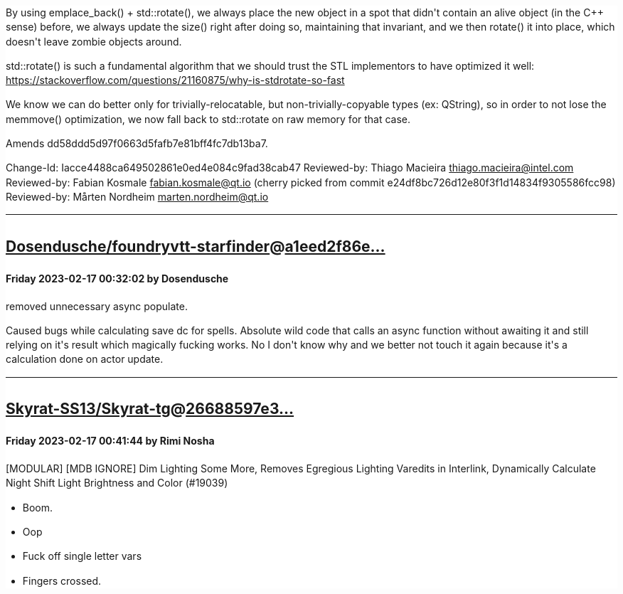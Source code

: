 By using emplace_back() + std::rotate(), we always place the new
object in a spot that didn't contain an alive object (in the C++
sense) before, we always update the size() right after doing so,
maintaining that invariant, and we then rotate() it into place, which
doesn't leave zombie objects around.

std::rotate() is such a fundamental algorithm that we should trust the
STL implementors to have optimized it well:
https://stackoverflow.com/questions/21160875/why-is-stdrotate-so-fast

We know we can do better only for trivially-relocatable, but
non-trivially-copyable types (ex: QString), so in order to not lose
the memmove() optimization, we now fall back to std::rotate on raw
memory for that case.

Amends dd58ddd5d97f0663d5fafb7e81bff4fc7db13ba7.

Change-Id: Iacce4488ca649502861e0ed4e084c9fad38cab47
Reviewed-by: Thiago Macieira <thiago.macieira@intel.com>
Reviewed-by: Fabian Kosmale <fabian.kosmale@qt.io>
(cherry picked from commit e24df8bc726d12e80f3f1d14834f9305586fcc98)
Reviewed-by: Mårten Nordheim <marten.nordheim@qt.io>

---
## [Dosendusche/foundryvtt-starfinder](https://github.com/Dosendusche/foundryvtt-starfinder)@[a1eed2f86e...](https://github.com/Dosendusche/foundryvtt-starfinder/commit/a1eed2f86e2353efe21df366d5ae9a43f9d4e8e1)
#### Friday 2023-02-17 00:32:02 by Dosendusche

removed unnecessary async populate.

Caused bugs while calculating save dc for spells.
Absolute wild code that calls an async function without awaiting it and still relying on it's result which magically fucking works. No I don't know why and we better not touch it again because it's a calculation done on actor update.

---
## [Skyrat-SS13/Skyrat-tg](https://github.com/Skyrat-SS13/Skyrat-tg)@[26688597e3...](https://github.com/Skyrat-SS13/Skyrat-tg/commit/26688597e317b30cdad644954c2f4654afec2b97)
#### Friday 2023-02-17 00:41:44 by Rimi Nosha

[MODULAR] [MDB IGNORE] Dim Lighting Some More, Removes Egregious Lighting Varedits in Interlink, Dynamically Calculate Night Shift Light Brightness and Color (#19039)

* Boom.

* Oop

* Fuck off single letter vars

* Fingers crossed.


[testrepo]: https://github.com/bytecodealliance/wasmtime-merge-queue-testing
[1]:  https://lore.kernel.org/lkml/20181029221037.87724-1-dancol@google.com/
[2]:  https://lore.kernel.org/lkml/874lbtjvtd.fsf@oldenburg2.str.redhat.com/
[3]:  https://lore.kernel.org/lkml/20181204132604.aspfupwjgjx6fhva@brauner.io/
[4]:  https://lore.kernel.org/lkml/20181203180224.fkvw4kajtbvru2ku@brauner.io/
[5]:  https://lore.kernel.org/lkml/20181121213946.GA10795@mail.hallyn.com/
[6]:  https://lore.kernel.org/lkml/20181120103111.etlqp7zop34v6nv4@brauner.io/
[7]:  https://lore.kernel.org/lkml/36323361-90BD-41AF-AB5B-EE0D7BA02C21@amacapital.net/
[8]:  https://lore.kernel.org/lkml/87tvjxp8pc.fsf@xmission.com/
[9]:  https://asciinema.org/a/IQjuCHew6bnq1cr78yuMv16cy
[11]: https://lore.kernel.org/lkml/F53D6D38-3521-4C20-9034-5AF447DF62FF@amacapital.net/
[12]: https://lore.kernel.org/lkml/87zhtjn8ck.fsf@xmission.com/
[13]: https://lore.kernel.org/lkml/871s6u9z6u.fsf@xmission.com/
[14]: https://lore.kernel.org/lkml/20181206231742.xxi4ghn24z4h2qki@brauner.io/
[15]: https://lore.kernel.org/lkml/20181207003124.GA11160@mail.hallyn.com/
[16]: https://lore.kernel.org/lkml/20181207015423.4miorx43l3qhppfz@brauner.io/
[17]: https://lore.kernel.org/lkml/CAGXu5jL8PciZAXvOvCeCU3wKUEB_dU-O3q0tDw4uB_ojMvDEew@mail.gmail.com/
[18]: https://lore.kernel.org/lkml/20181206222746.GB9224@mail.hallyn.com/
[19]: https://lore.kernel.org/lkml/20181208054059.19813-1-christian@brauner.io/
[20]: https://lore.kernel.org/lkml/8736rebl9s.fsf@oldenburg.str.redhat.com/
[21]: https://lore.kernel.org/lkml/20181228152012.dbf0508c2508138efc5f2bbe@linux-foundation.org/
[22]: https://lore.kernel.org/lkml/20181228233725.722tdfgijxcssg76@brauner.io/
[23]: https://lwn.net/Articles/773459/
[24]: https://lore.kernel.org/lkml/8736rebl9s.fsf@oldenburg.str.redhat.com/
[25]: https://lore.kernel.org/lkml/CAK8P3a0ej9NcJM8wXNPbcGUyOUZYX+VLoDFdbenW3s3114oQZw@mail.gmail.com/